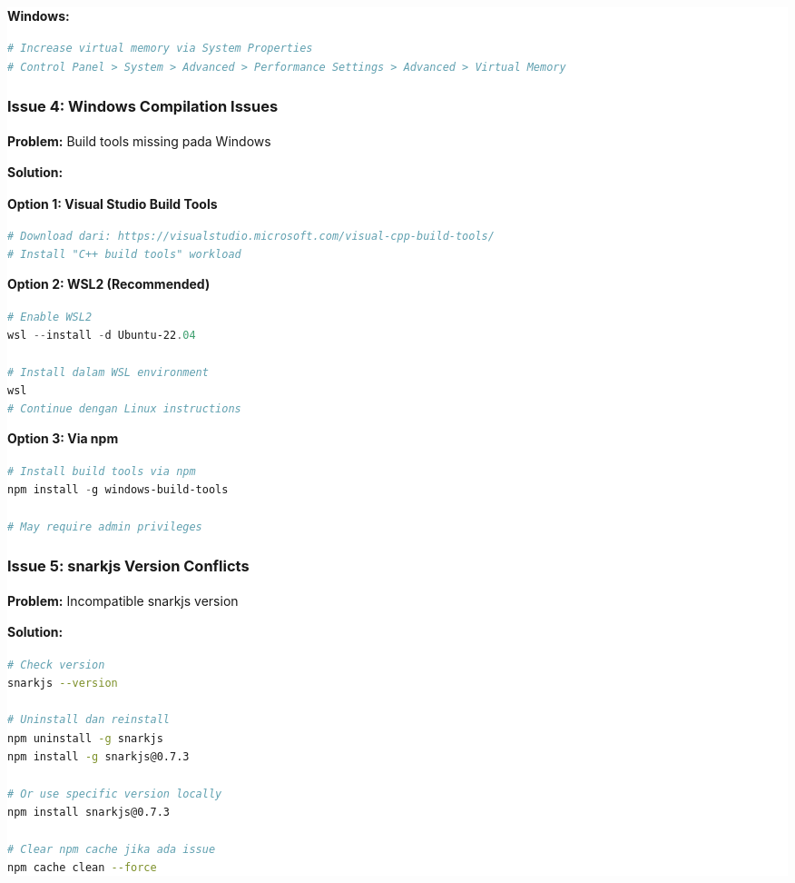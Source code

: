 **Windows:**
```powershell
# Increase virtual memory via System Properties
# Control Panel > System > Advanced > Performance Settings > Advanced > Virtual Memory
```

### Issue 4: Windows Compilation Issues

**Problem:** Build tools missing pada Windows

**Solution:**

**Option 1: Visual Studio Build Tools**
```powershell
# Download dari: https://visualstudio.microsoft.com/visual-cpp-build-tools/
# Install "C++ build tools" workload
```

**Option 2: WSL2 (Recommended)**
```powershell
# Enable WSL2
wsl --install -d Ubuntu-22.04

# Install dalam WSL environment
wsl
# Continue dengan Linux instructions
```

**Option 3: Via npm**
```powershell
# Install build tools via npm
npm install -g windows-build-tools

# May require admin privileges
```

### Issue 5: snarkjs Version Conflicts

**Problem:** Incompatible snarkjs version

**Solution:**
```bash
# Check version
snarkjs --version

# Uninstall dan reinstall
npm uninstall -g snarkjs
npm install -g snarkjs@0.7.3

# Or use specific version locally
npm install snarkjs@0.7.3

# Clear npm cache jika ada issue
npm cache clean --force
```
